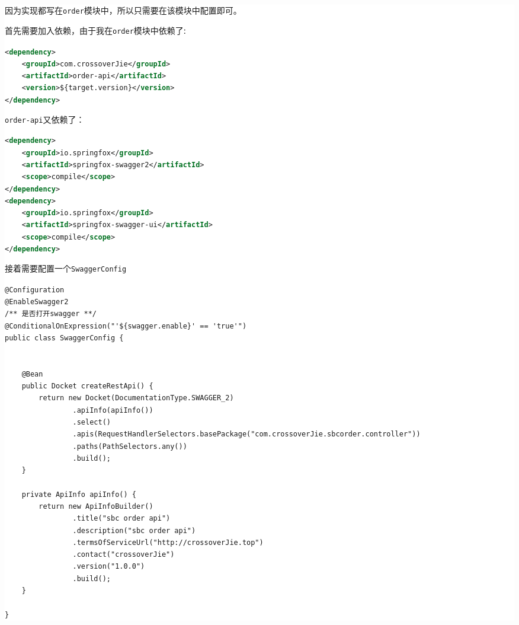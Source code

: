 因为实现都写在`order`模块中，所以只需要在该模块中配置即可。

首先需要加入依赖，由于我在`order`模块中依赖了:


```xml
<dependency>
    <groupId>com.crossoverJie</groupId>
    <artifactId>order-api</artifactId>
    <version>${target.version}</version>
</dependency>
```

`order-api`又依赖了：

```xml
<dependency>
    <groupId>io.springfox</groupId>
    <artifactId>springfox-swagger2</artifactId>
    <scope>compile</scope>
</dependency>
<dependency>
    <groupId>io.springfox</groupId>
    <artifactId>springfox-swagger-ui</artifactId>
    <scope>compile</scope>
</dependency>
```

接着需要配置一个`SwaggerConfig`

```
@Configuration
@EnableSwagger2
/** 是否打开swagger **/
@ConditionalOnExpression("'${swagger.enable}' == 'true'")
public class SwaggerConfig {
	
    
	@Bean
    public Docket createRestApi() {
        return new Docket(DocumentationType.SWAGGER_2)
                .apiInfo(apiInfo())
                .select()
                .apis(RequestHandlerSelectors.basePackage("com.crossoverJie.sbcorder.controller"))
                .paths(PathSelectors.any())
                .build();
    }
	
    private ApiInfo apiInfo() {
        return new ApiInfoBuilder()
                .title("sbc order api")
                .description("sbc order api")
                .termsOfServiceUrl("http://crossoverJie.top")
                .contact("crossoverJie")
                .version("1.0.0")
                .build();
    }
    
}
```
